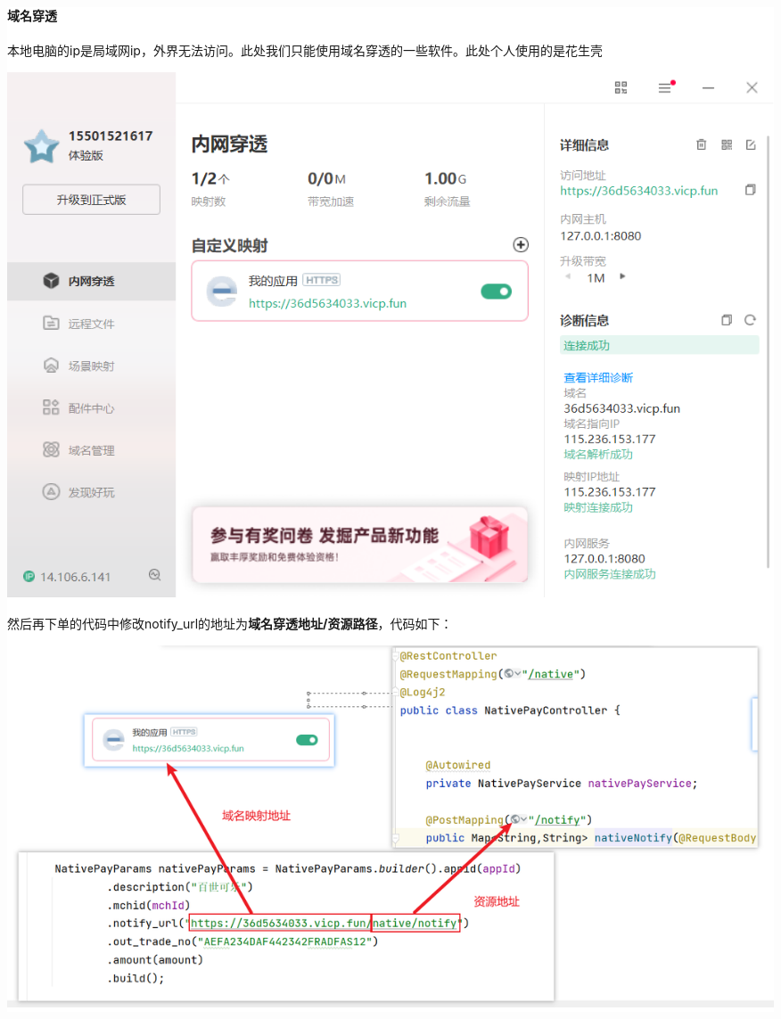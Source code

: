 

#### 域名穿透

本地电脑的ip是局域网ip，外界无法访问。此处我们只能使用域名穿透的一些软件。此处个人使用的是花生壳



![1692782247939](assets/1692782247939.png)

然后再下单的代码中修改notify_url的地址为**域名穿透地址/资源路径**，代码如下：

![1692782415517](assets/1692782415517.png)
